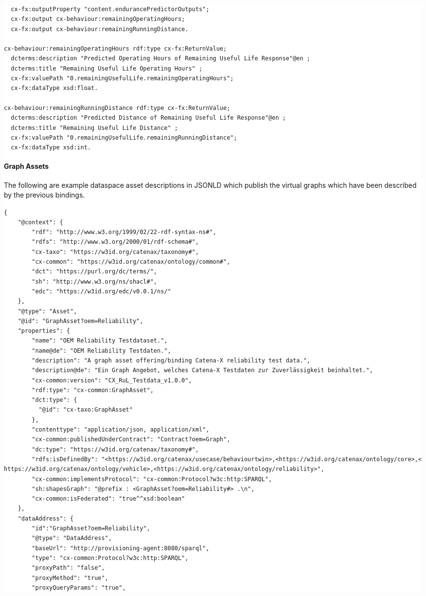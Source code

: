 ```
  cx-fx:outputProperty "content.endurancePredictorOutputs";
  cx-fx:output cx-behaviour:remainingOperatingHours;
  cx-fx:output cx-behaviour:remainingRunningDistance.

cx-behaviour:remainingOperatingHours rdf:type cx-fx:ReturnValue;
  dcterms:description "Predicted Operating Hours of Remaining Useful Life Response"@en ;
  dcterms:title "Remaining Useful Life Operating Hours" ;
  cx-fx:valuePath "0.remainingUsefulLife.remainingOperatingHours";
  cx-fx:dataType xsd:float.

cx-behaviour:remainingRunningDistance rdf:type cx-fx:ReturnValue;
  dcterms:description "Predicted Distance of Remaining Useful Life Response"@en ;
  dcterms:title "Remaining Useful Life Distance" ;
  cx-fx:valuePath "0.remainingUsefulLife.remainingRunningDistance";
  cx-fx:dataType xsd:int.
```

#### Graph Assets

The following are example dataspace asset descriptions in JSONLD which publish the virtual graphs which have been described by the previous bindings.

```
{
    "@context": {
        "rdf": "http://www.w3.org/1999/02/22-rdf-syntax-ns#",
        "rdfs": "http://www.w3.org/2000/01/rdf-schema#",
        "cx-taxo": "https://w3id.org/catenax/taxonomy#",
        "cx-common": "https://w3id.org/catenax/ontology/common#",
        "dct": "https://purl.org/dc/terms/",
        "sh": "http://www.w3.org/ns/shacl#",
        "edc": "https://w3id.org/edc/v0.0.1/ns/"
    },
    "@type": "Asset",
    "@id": "GraphAsset?oem=Reliability",
    "properties": {
        "name": "OEM Reliability Testdataset.",
        "name@de": "OEM Reliability Testdaten.",
        "description": "A graph asset offering/binding Catena-X reliability test data.",
        "description@de": "Ein Graph Angebot, welches Catena-X Testdaten zur Zuverlässigkeit beinhaltet.",
        "cx-common:version": "CX_RuL_Testdata_v1.0.0",
        "rdf:type": "cx-common:GraphAsset",
        "dct:type": {
          "@id": "cx-taxo:GraphAsset"
        },
        "contenttype": "application/json, application/xml",
        "cx-common:publishedUnderContract": "Contract?oem=Graph",
        "dc:type": "https://w3id.org/catenax/taxonomy#",
        "rdfs:isDefinedBy": "<https://w3id.org/catenax/usecase/behaviourtwin>,<https://w3id.org/catenax/ontology/core>,<https://w3id.org/catenax/ontology/vehicle>,<https://w3id.org/catenax/ontology/reliability>",
        "cx-common:implementsProtocol": "cx-common:Protocol?w3c:http:SPARQL",
        "sh:shapesGraph": "@prefix : <GraphAsset?oem=Reliability#> .\n",
        "cx-common:isFederated": "true^^xsd:boolean"
    },
    "dataAddress": {
        "id":"GraphAsset?oem=Reliability",
        "@type": "DataAddress",
        "baseUrl": "http://provisioning-agent:8080/sparql",
        "type": "cx-common:Protocol?w3c:http:SPARQL",
        "proxyPath": "false",
        "proxyMethod": "true",
        "proxyQueryParams": "true",
```
